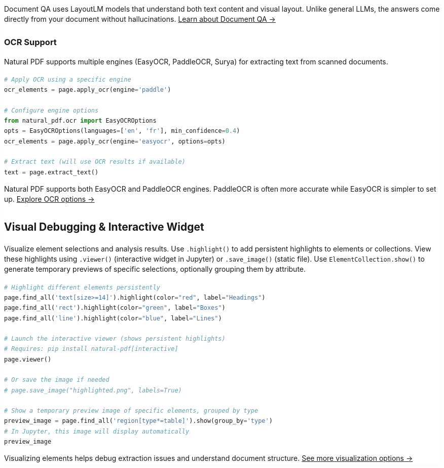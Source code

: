Document QA uses LayoutLM models that understand both text content and visual layout. Unlike general LLMs, the answers come directly from your document without hallucinations. [Learn about Document QA →](document-qa/index.ipynb)

### OCR Support

Natural PDF supports multiple engines (EasyOCR, PaddleOCR, Surya) for extracting text from scanned documents.

```python
# Apply OCR using a specific engine
ocr_elements = page.apply_ocr(engine='paddle')

# Configure engine options
from natural_pdf.ocr import EasyOCROptions
opts = EasyOCROptions(languages=['en', 'fr'], min_confidence=0.4)
ocr_elements = page.apply_ocr(engine='easyocr', options=opts)

# Extract text (will use OCR results if available)
text = page.extract_text()
```

Natural PDF supports both EasyOCR and PaddleOCR engines. PaddleOCR is often more accurate while EasyOCR is simpler to set up. [Explore OCR options →](ocr/index.md)

## Visual Debugging & Interactive Widget

Visualize element selections and analysis results. Use `.highlight()` to add persistent highlights to elements or collections. View these highlights using `.viewer()` (interactive widget in Jupyter) or `.save_image()` (static file). Use `ElementCollection.show()` to generate temporary previews of specific selections, optionally grouping them by attribute.

```python
# Highlight different elements persistently
page.find_all('text[size>=14]').highlight(color="red", label="Headings")
page.find_all('rect').highlight(color="green", label="Boxes")
page.find_all('line').highlight(color="blue", label="Lines")

# Launch the interactive viewer (shows persistent highlights)
# Requires: pip install natural-pdf[interactive]
page.viewer()

# Or save the image if needed
# page.save_image("highlighted.png", labels=True)

# Show a temporary preview image of specific elements, grouped by type
preview_image = page.find_all('region[type*=table]').show(group_by='type')
# In Jupyter, this image will display automatically
preview_image
```

Visualizing elements helps debug extraction issues and understand document structure. [See more visualization options →](visual-debugging/index.ipynb)

